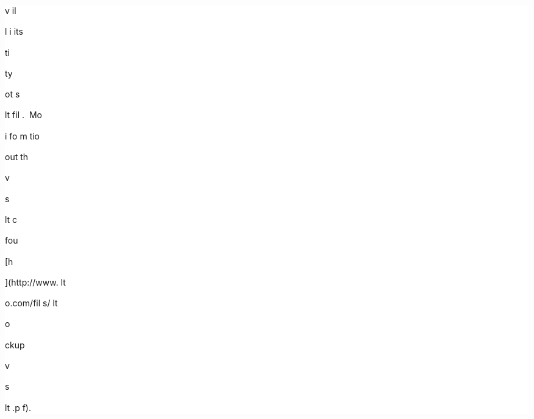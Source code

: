 
v
il

l
 i
 its 

ti

ty 


 
ot 
s 
 

lt
 fil
.  Mo

 i
fo
m
tio
 

out th
 

v

s


lt
 c

 

 fou

 [h


](http://www.
lt

o.com/fil
s/
lt

o

ckup

v

s


lt
.p
f).
